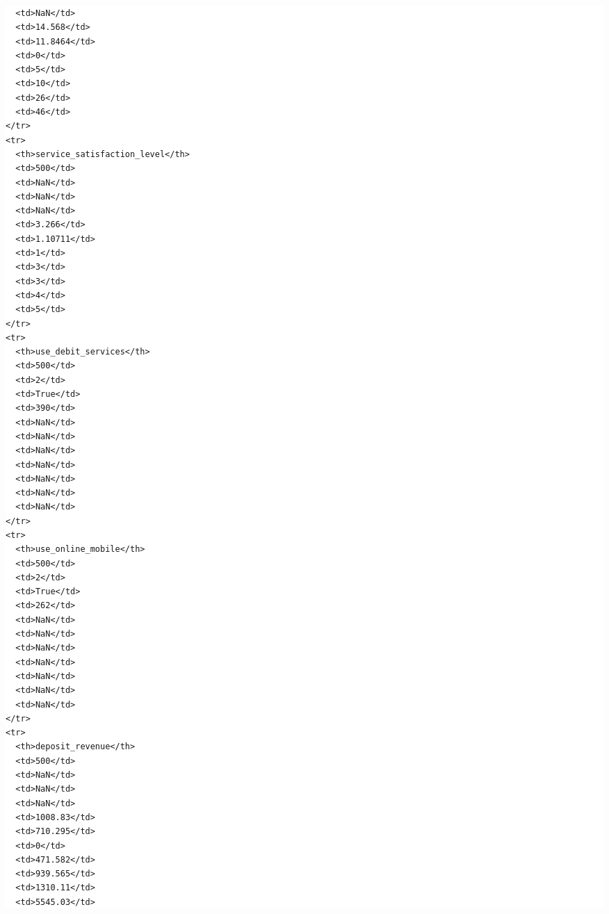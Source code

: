       <td>NaN</td>
      <td>14.568</td>
      <td>11.8464</td>
      <td>0</td>
      <td>5</td>
      <td>10</td>
      <td>26</td>
      <td>46</td>
    </tr>
    <tr>
      <th>service_satisfaction_level</th>
      <td>500</td>
      <td>NaN</td>
      <td>NaN</td>
      <td>NaN</td>
      <td>3.266</td>
      <td>1.10711</td>
      <td>1</td>
      <td>3</td>
      <td>3</td>
      <td>4</td>
      <td>5</td>
    </tr>
    <tr>
      <th>use_debit_services</th>
      <td>500</td>
      <td>2</td>
      <td>True</td>
      <td>390</td>
      <td>NaN</td>
      <td>NaN</td>
      <td>NaN</td>
      <td>NaN</td>
      <td>NaN</td>
      <td>NaN</td>
      <td>NaN</td>
    </tr>
    <tr>
      <th>use_online_mobile</th>
      <td>500</td>
      <td>2</td>
      <td>True</td>
      <td>262</td>
      <td>NaN</td>
      <td>NaN</td>
      <td>NaN</td>
      <td>NaN</td>
      <td>NaN</td>
      <td>NaN</td>
      <td>NaN</td>
    </tr>
    <tr>
      <th>deposit_revenue</th>
      <td>500</td>
      <td>NaN</td>
      <td>NaN</td>
      <td>NaN</td>
      <td>1008.83</td>
      <td>710.295</td>
      <td>0</td>
      <td>471.582</td>
      <td>939.565</td>
      <td>1310.11</td>
      <td>5545.03</td>